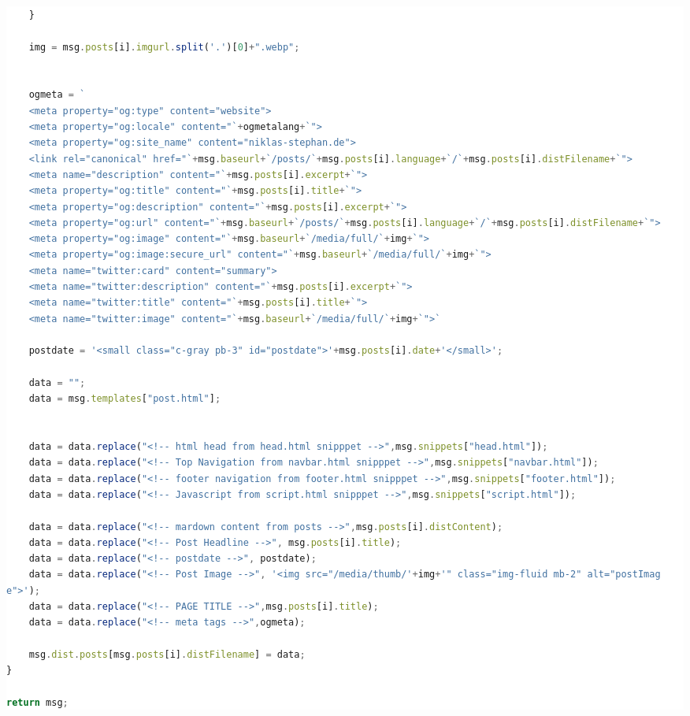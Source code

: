 ```js
    }
    
    img = msg.posts[i].imgurl.split('.')[0]+".webp";
    
    
    ogmeta = `
    <meta property="og:type" content="website">
    <meta property="og:locale" content="`+ogmetalang+`">
    <meta property="og:site_name" content="niklas-stephan.de">
    <link rel="canonical" href="`+msg.baseurl+`/posts/`+msg.posts[i].language+`/`+msg.posts[i].distFilename+`">
    <meta name="description" content="`+msg.posts[i].excerpt+`">
    <meta property="og:title" content="`+msg.posts[i].title+`">
    <meta property="og:description" content="`+msg.posts[i].excerpt+`">
    <meta property="og:url" content="`+msg.baseurl+`/posts/`+msg.posts[i].language+`/`+msg.posts[i].distFilename+`">
    <meta property="og:image" content="`+msg.baseurl+`/media/full/`+img+`">
    <meta property="og:image:secure_url" content="`+msg.baseurl+`/media/full/`+img+`">
    <meta name="twitter:card" content="summary">
    <meta name="twitter:description" content="`+msg.posts[i].excerpt+`">
    <meta name="twitter:title" content="`+msg.posts[i].title+`">
    <meta name="twitter:image" content="`+msg.baseurl+`/media/full/`+img+`">`
    
    postdate = '<small class="c-gray pb-3" id="postdate">'+msg.posts[i].date+'</small>';
    
    data = "";
    data = msg.templates["post.html"];


    data = data.replace("<!-- html head from head.html snipppet -->",msg.snippets["head.html"]);
    data = data.replace("<!-- Top Navigation from navbar.html snipppet -->",msg.snippets["navbar.html"]);
    data = data.replace("<!-- footer navigation from footer.html snipppet -->",msg.snippets["footer.html"]);
    data = data.replace("<!-- Javascript from script.html snipppet -->",msg.snippets["script.html"]);

    data = data.replace("<!-- mardown content from posts -->",msg.posts[i].distContent);
    data = data.replace("<!-- Post Headline -->", msg.posts[i].title);
    data = data.replace("<!-- postdate -->", postdate);
    data = data.replace("<!-- Post Image -->", '<img src="/media/thumb/'+img+'" class="img-fluid mb-2" alt="postImage">');
    data = data.replace("<!-- PAGE TITLE -->",msg.posts[i].title);
    data = data.replace("<!-- meta tags -->",ogmeta);
    
    msg.dist.posts[msg.posts[i].distFilename] = data;
}

return msg;
```
